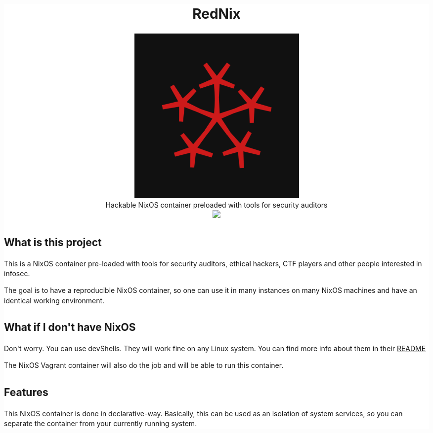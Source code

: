 <h1 align="center"> RedNix </h1> <div align="center"> <img src="logo.png"
width="333"><br> Hackable NixOS container preloaded with tools for security
auditors</a><br> <img src="https://builtwithnix.org/badge.svg"> </div>

## What is this project

This is a NixOS container pre-loaded with tools for security auditors, ethical
hackers, CTF players and other people interested in infosec.

The goal is to have a reproducible NixOS container, so one can use it in many
instances on many NixOS machines and have an identical working environment.

## What if I don't have NixOS

Don't worry. You can use devShells. They will work fine on any Linux system. You
can find more info about them in their [README](./shells/README.md)

The NixOS Vagrant container will also do the job and will be able to run this
container.

## Features

This NixOS container is done in declarative-way. Basically, this can be used as
an isolation of system services, so you can separate the container from your
currently running system.
